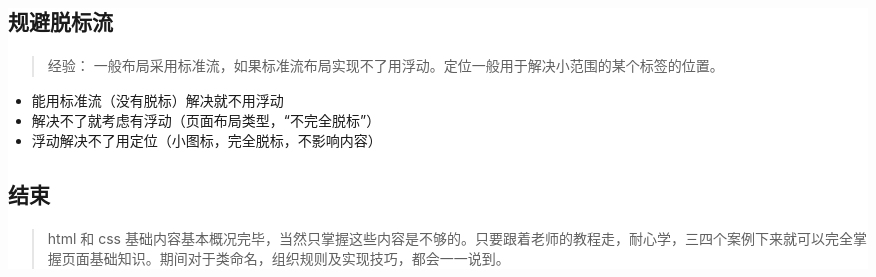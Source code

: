 ## 规避脱标流

> 经验： 一般布局采用标准流，如果标准流布局实现不了用浮动。定位一般用于解决小范围的某个标签的位置。

-   能用标准流（没有脱标）解决就不用浮动
-   解决不了就考虑有浮动（页面布局类型，“不完全脱标”）
-   浮动解决不了用定位（小图标，完全脱标，不影响内容）

## 结束

> html 和 css 基础内容基本概况完毕，当然只掌握这些内容是不够的。只要跟着老师的教程走，耐心学，三四个案例下来就可以完全掌握页面基础知识。期间对于类命名，组织规则及实现技巧，都会一一说到。
